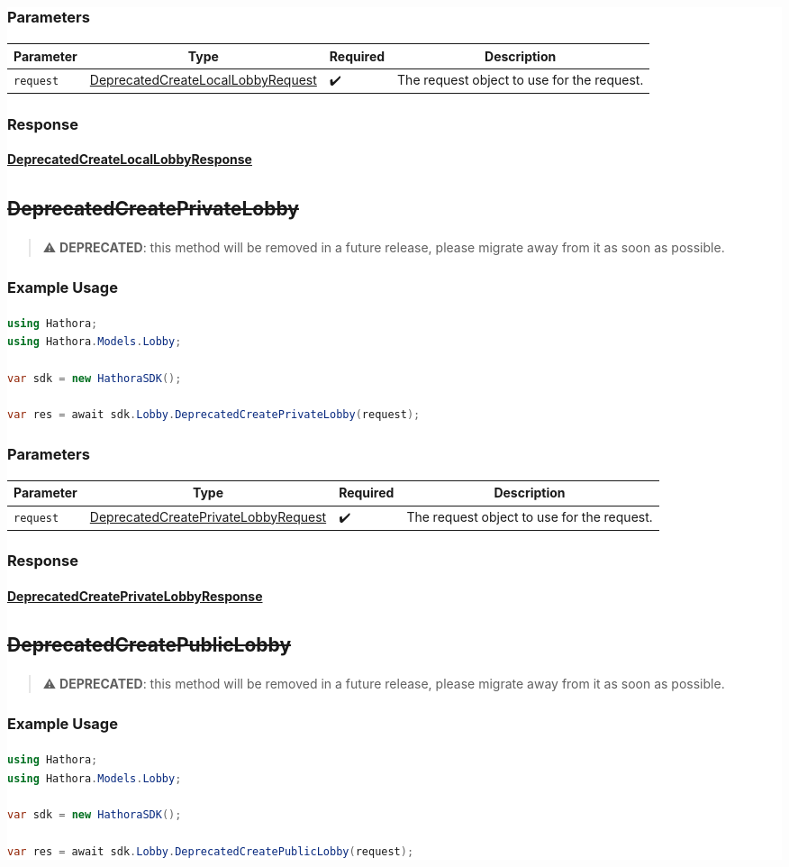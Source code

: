 ### Parameters

| Parameter                                                                                    | Type                                                                                         | Required                                                                                     | Description                                                                                  |
| -------------------------------------------------------------------------------------------- | -------------------------------------------------------------------------------------------- | -------------------------------------------------------------------------------------------- | -------------------------------------------------------------------------------------------- |
| `request`                                                                                    | [DeprecatedCreateLocalLobbyRequest](../../Models/Lobby/DeprecatedCreateLocalLobbyRequest.md) | :heavy_check_mark:                                                                           | The request object to use for the request.                                                   |


### Response

**[DeprecatedCreateLocalLobbyResponse](../../Models/Lobby/DeprecatedCreateLocalLobbyResponse.md)**


## ~~DeprecatedCreatePrivateLobby~~

> :warning: **DEPRECATED**: this method will be removed in a future release, please migrate away from it as soon as possible.

### Example Usage

```csharp
using Hathora;
using Hathora.Models.Lobby;

var sdk = new HathoraSDK();

var res = await sdk.Lobby.DeprecatedCreatePrivateLobby(request);
```

### Parameters

| Parameter                                                                                        | Type                                                                                             | Required                                                                                         | Description                                                                                      |
| ------------------------------------------------------------------------------------------------ | ------------------------------------------------------------------------------------------------ | ------------------------------------------------------------------------------------------------ | ------------------------------------------------------------------------------------------------ |
| `request`                                                                                        | [DeprecatedCreatePrivateLobbyRequest](../../Models/Lobby/DeprecatedCreatePrivateLobbyRequest.md) | :heavy_check_mark:                                                                               | The request object to use for the request.                                                       |


### Response

**[DeprecatedCreatePrivateLobbyResponse](../../Models/Lobby/DeprecatedCreatePrivateLobbyResponse.md)**


## ~~DeprecatedCreatePublicLobby~~

> :warning: **DEPRECATED**: this method will be removed in a future release, please migrate away from it as soon as possible.

### Example Usage

```csharp
using Hathora;
using Hathora.Models.Lobby;

var sdk = new HathoraSDK();

var res = await sdk.Lobby.DeprecatedCreatePublicLobby(request);
```
